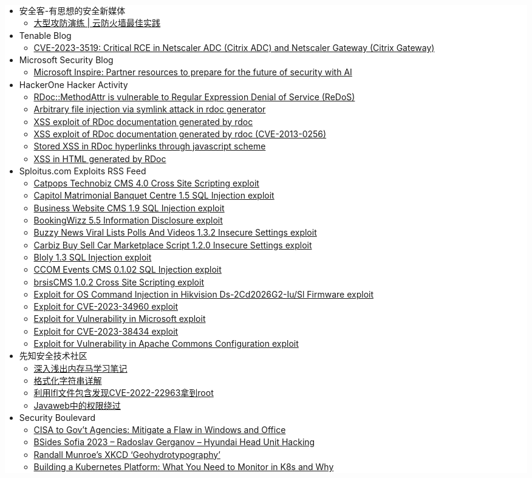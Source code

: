 - 安全客-有思想的安全新媒体
  - [大型攻防演练 | 云防火墙最佳实践](https://www.anquanke.com/post/id/289786)
- Tenable Blog
  - [CVE-2023-3519: Critical RCE in Netscaler ADC (Citrix ADC) and Netscaler Gateway (Citrix Gateway)](https://www.tenable.com/blog/cve-2023-3519-critical-rce-in-netscaler-adc-citrix-adc-and-netscaler-gateway-citrix-gateway)
- Microsoft Security Blog
  - [Microsoft Inspire: Partner resources to prepare for the future of security with AI](https://www.microsoft.com/en-us/security/blog/2023/07/18/microsoft-inspire-partner-resources-to-prepare-for-the-future-of-security-with-ai/)
- HackerOne Hacker Activity
  - [RDoc::MethodAttr is vulnerable to Regular Expression Denial of Service (ReDoS)](https://hackerone.com/reports/1378706)
  - [Arbitrary file injection via symlink attack in rdoc generator](https://hackerone.com/reports/1374318)
  - [XSS exploit of RDoc documentation generated by rdoc](https://hackerone.com/reports/1321358)
  - [XSS exploit of RDoc documentation generated by rdoc (CVE-2013-0256)](https://hackerone.com/reports/1977168)
  - [Stored XSS in RDoc hyperlinks through javascript scheme](https://hackerone.com/reports/1977258)
  - [XSS in HTML generated by RDoc](https://hackerone.com/reports/1187156)
- Sploitus.com Exploits RSS Feed
  - [Catpops Technobiz CMS 4.0 Cross Site Scripting exploit](https://sploitus.com/exploit?id=PACKETSTORM:173566&utm_source=rss&utm_medium=rss)
  - [Capitol Matrimonial Banquet Centre 1.5 SQL Injection exploit](https://sploitus.com/exploit?id=PACKETSTORM:173555&utm_source=rss&utm_medium=rss)
  - [Business Website CMS 1.9 SQL Injection exploit](https://sploitus.com/exploit?id=PACKETSTORM:173548&utm_source=rss&utm_medium=rss)
  - [BookingWizz 5.5 Information Disclosure exploit](https://sploitus.com/exploit?id=PACKETSTORM:173542&utm_source=rss&utm_medium=rss)
  - [Buzzy News Viral Lists Polls And Videos 1.3.2 Insecure Settings exploit](https://sploitus.com/exploit?id=PACKETSTORM:173551&utm_source=rss&utm_medium=rss)
  - [Carbiz Buy Sell Car Marketplace Script 1.2.0 Insecure Settings exploit](https://sploitus.com/exploit?id=PACKETSTORM:173562&utm_source=rss&utm_medium=rss)
  - [Bloly 1.3 SQL Injection exploit](https://sploitus.com/exploit?id=PACKETSTORM:173543&utm_source=rss&utm_medium=rss)
  - [CCOM Events CMS 0.1.02 SQL Injection exploit](https://sploitus.com/exploit?id=PACKETSTORM:173567&utm_source=rss&utm_medium=rss)
  - [brsisCMS 1.0.2 Cross Site Scripting exploit](https://sploitus.com/exploit?id=PACKETSTORM:173544&utm_source=rss&utm_medium=rss)
  - [Exploit for OS Command Injection in Hikvision Ds-2Cd2026G2-Iu\/Sl Firmware exploit](https://sploitus.com/exploit?id=AB3BC859-0FB0-559F-A4C9-1BE9AEA13855&utm_source=rss&utm_medium=rss)
  - [Exploit for CVE-2023-34960 exploit](https://sploitus.com/exploit?id=C346C3A8-457E-5987-87AA-0EC19BFBAE7E&utm_source=rss&utm_medium=rss)
  - [Exploit for Vulnerability in Microsoft exploit](https://sploitus.com/exploit?id=CACD452A-AB32-555F-A159-DBE4BBC2CD9B&utm_source=rss&utm_medium=rss)
  - [Exploit for CVE-2023-38434 exploit](https://sploitus.com/exploit?id=7FE8BB40-4DAB-5AF6-902C-62C60DED4C62&utm_source=rss&utm_medium=rss)
  - [Exploit for Vulnerability in Apache Commons Configuration exploit](https://sploitus.com/exploit?id=BF15CAF2-2A1C-59BD-9250-21FF21760092&utm_source=rss&utm_medium=rss)
- 先知安全技术社区
  - [深入浅出内存马学习笔记](https://xz.aliyun.com/t/12700)
  - [格式化字符串详解](https://xz.aliyun.com/t/12712)
  - [利用lfl文件包含发现CVE-2022-22963拿到root](https://xz.aliyun.com/t/12710)
  - [Javaweb中的权限绕过](https://xz.aliyun.com/t/12709)
- Security Boulevard
  - [CISA to Gov’t Agencies: Mitigate a Flaw in Windows and Office](https://securityboulevard.com/2023/07/cisa-to-govt-agencies-mitigate-a-flaw-in-windows-and-office/)
  - [BSides Sofia 2023 – Radoslav Gerganov – Hyundai Head Unit Hacking](https://securityboulevard.com/2023/07/bsides-sofia-2023-radoslav-gerganov-hyundai-head-unit-hacking/)
  - [Randall Munroe’s XKCD ‘Geohydrotypography’](https://securityboulevard.com/2023/07/randall-munroes-xkcd-geohydrotypography/)
  - [Building a Kubernetes Platform: What You Need to Monitor in K8s and Why](https://securityboulevard.com/2023/07/building-a-kubernetes-platform-what-you-need-to-monitor-in-k8s-and-why/)